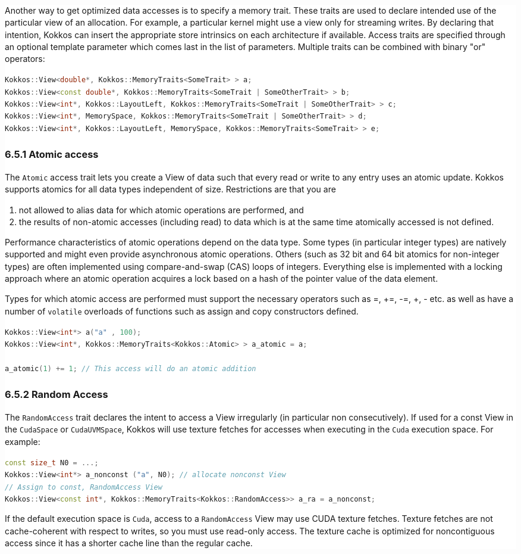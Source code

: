 Another way to get optimized data accesses is to specify a memory trait. These traits are used to declare intended use of the particular view of an allocation. For example, a particular kernel might use a view only for streaming writes. By declaring that intention, Kokkos can insert the appropriate store intrinsics on each architecture if available. Access traits are specified through an optional template parameter which comes last in the list of parameters. Multiple traits can be combined with binary "or" operators:

```c++
Kokkos::View<double*, Kokkos::MemoryTraits<SomeTrait> > a;
Kokkos::View<const double*, Kokkos::MemoryTraits<SomeTrait | SomeOtherTrait> > b;
Kokkos::View<int*, Kokkos::LayoutLeft, Kokkos::MemoryTraits<SomeTrait | SomeOtherTrait> > c;
Kokkos::View<int*, MemorySpace, Kokkos::MemoryTraits<SomeTrait | SomeOtherTrait> > d;
Kokkos::View<int*, Kokkos::LayoutLeft, MemorySpace, Kokkos::MemoryTraits<SomeTrait> > e;
```

### 6.5.1 Atomic access

The `Atomic` access trait lets you create a View of data such that every read or write to any entry uses an atomic update. Kokkos supports atomics for all data types independent of size. Restrictions are that you are
1. not allowed to alias data for which atomic operations are performed, and 
1. the results of non-atomic accesses (including read) to data which is at the same time atomically accessed is not defined.

Performance characteristics of atomic operations depend on the data type. Some types (in particular integer types) are natively supported and might even provide asynchronous atomic operations. Others (such as 32 bit and 64 bit atomics for non-integer types) are often implemented using compare-and-swap (CAS) loops of integers. Everything else is implemented with a locking approach where an atomic operation acquires a lock based on a hash of the pointer value of the data element.

Types for which atomic access are performed must support the necessary operators such as =, +=, -=, +, - etc. as well as have a number of `volatile` overloads of functions such as assign and copy constructors defined. 

```c++
Kokkos::View<int*> a("a" , 100);
Kokkos::View<int*, Kokkos::MemoryTraits<Kokkos::Atomic> > a_atomic = a;
    
a_atomic(1) += 1; // This access will do an atomic addition
```

### 6.5.2 Random Access

The `RandomAccess` trait declares the intent to access a View irregularly (in particular non consecutively). If used for a const View in the `CudaSpace` or `CudaUVMSpace`, Kokkos will use texture fetches for accesses when executing in the `Cuda` execution space. For example:

```c++
const size_t N0 = ...;
Kokkos::View<int*> a_nonconst ("a", N0); // allocate nonconst View
// Assign to const, RandomAccess View
Kokkos::View<const int*, Kokkos::MemoryTraits<Kokkos::RandomAccess>> a_ra = a_nonconst;
```

If the default execution space is `Cuda`, access to a `RandomAccess` View may use CUDA texture fetches. Texture fetches are not cache-coherent with respect to writes, so you must use read-only access. The texture cache is optimized for noncontiguous access since it has a shorter cache line than the regular cache.
